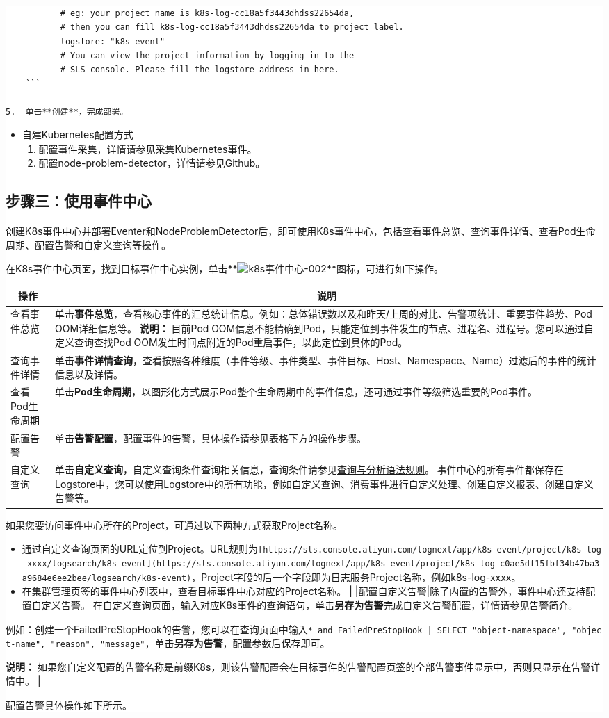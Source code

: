                # eg: your project name is k8s-log-cc18a5f3443dhdss22654da,
               # then you can fill k8s-log-cc18a5f3443dhdss22654da to project label.
               logstore: "k8s-event"
               # You can view the project information by logging in to the
               # SLS console. Please fill the logstore address in here.
        ```

    5.  单击**创建**，完成部署。
-   自建Kubernetes配置方式
    1.  配置事件采集，详情请参见[采集Kubernetes事件](/cn.zh-CN/数据采集/Logtail采集/采集容器日志/采集Kubernetes事件.md)。
    2.  配置node-problem-detector，详情请参见[Github](https://github.com/kubernetes/node-problem-detector)。

## 步骤三：使用事件中心

创建K8s事件中心并部署Eventer和NodeProblemDetector后，即可使用K8s事件中心，包括查看事件总览、查询事件详情、查看Pod生命周期、配置告警和自定义查询等操作。

在K8s事件中心页面，找到目标事件中心实例，单击**![k8s事件中心-002](https://static-aliyun-doc.oss-cn-hangzhou.aliyuncs.com/assets/img/zh-CN/7706498951/p77384.png)**图标，可进行如下操作。

|操作|说明|
|--|--|
|查看事件总览|单击**事件总览**，查看核心事件的汇总统计信息。例如：总体错误数以及和昨天/上周的对比、告警项统计、重要事件趋势、Pod OOM详细信息等。 **说明：** 目前Pod OOM信息不能精确到Pod，只能定位到事件发生的节点、进程名、进程号。您可以通过自定义查询查找Pod OOM发生时间点附近的Pod重启事件，以此定位到具体的Pod。 |
|查询事件详情|单击**事件详情查询**，查看按照各种维度（事件等级、事件类型、事件目标、Host、Namespace、Name）过滤后的事件的统计信息以及详情。|
|查看Pod生命周期|单击**Pod生命周期**，以图形化方式展示Pod整个生命周期中的事件信息，还可通过事件等级筛选重要的Pod事件。|
|配置告警|单击**告警配置**，配置事件的告警，具体操作请参见表格下方的[操作步骤](#step_nmt_vqo_f3p)。|
|自定义查询|单击**自定义查询**，自定义查询条件查询相关信息，查询条件请参见[查询与分析语法规则](/cn.zh-CN/查询与分析/查询简介.md)。 事件中心的所有事件都保存在Logstore中，您可以使用Logstore中的所有功能，例如自定义查询、消费事件进行自定义处理、创建自定义报表、创建自定义告警等。

如果您要访问事件中心所在的Project，可通过以下两种方式获取Project名称。

-   通过自定义查询页面的URL定位到Project。URL规则为`[https://sls.console.aliyun.com/lognext/app/k8s-event/project/k8s-log-xxxx/logsearch/k8s-event](https://sls.console.aliyun.com/lognext/app/k8s-event/project/k8s-log-c0ae5df15fbf34b47ba3a9684e6ee2bee/logsearch/k8s-event)`，Project字段的后一个字段即为日志服务Project名称，例如k8s-log-xxxx。
-   在集群管理页签的事件中心列表中，查看目标事件中心对应的Project名称。 |
|配置自定义告警|除了内置的告警外，事件中心还支持配置自定义告警。 在自定义查询页面，输入对应K8s事件的查询语句，单击**另存为告警**完成自定义告警配置，详情请参见[告警简介](/cn.zh-CN/可视化与告警/告警/简介.md)。

例如：创建一个FailedPreStopHook的告警，您可以在查询页面中输入`* and FailedPreStopHook | SELECT "object-namespace", "object-name", "reason", "message"`，单击**另存为告警**，配置参数后保存即可。

**说明：** 如果您自定义配置的告警名称是前缀K8s，则该告警配置会在目标事件的告警配置页签的全部告警事件显示中，否则只显示在告警详情中。 |

配置告警具体操作如下所示。
